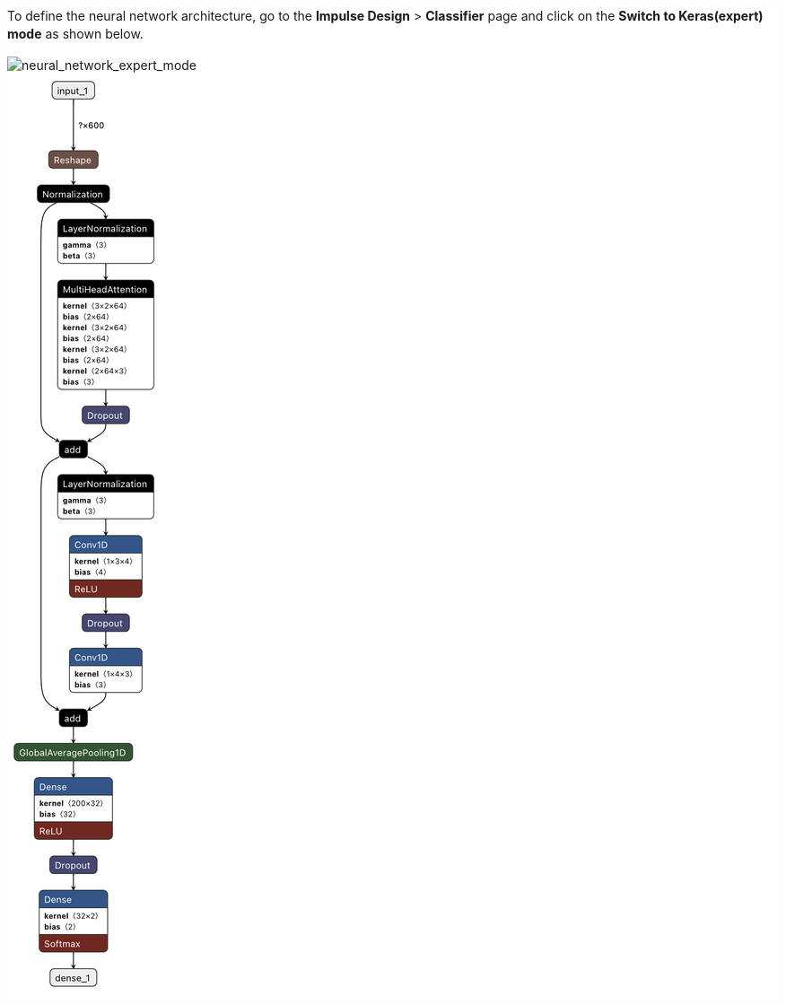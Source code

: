 To define the neural network architecture, go to the **Impulse Design** > **Classifier** page and click on the **Switch to Keras(expert) mode** as shown below.

![neural\_network\_expert\_mode](../.gitbook/assets/fall-detection-with-transformers-arduino-giga-r1/neural\_network\_expert\_mode.png)\
![new\_project](../.gitbook/assets/fall-detection-with-transformers-arduino-giga-r1/model.png)
